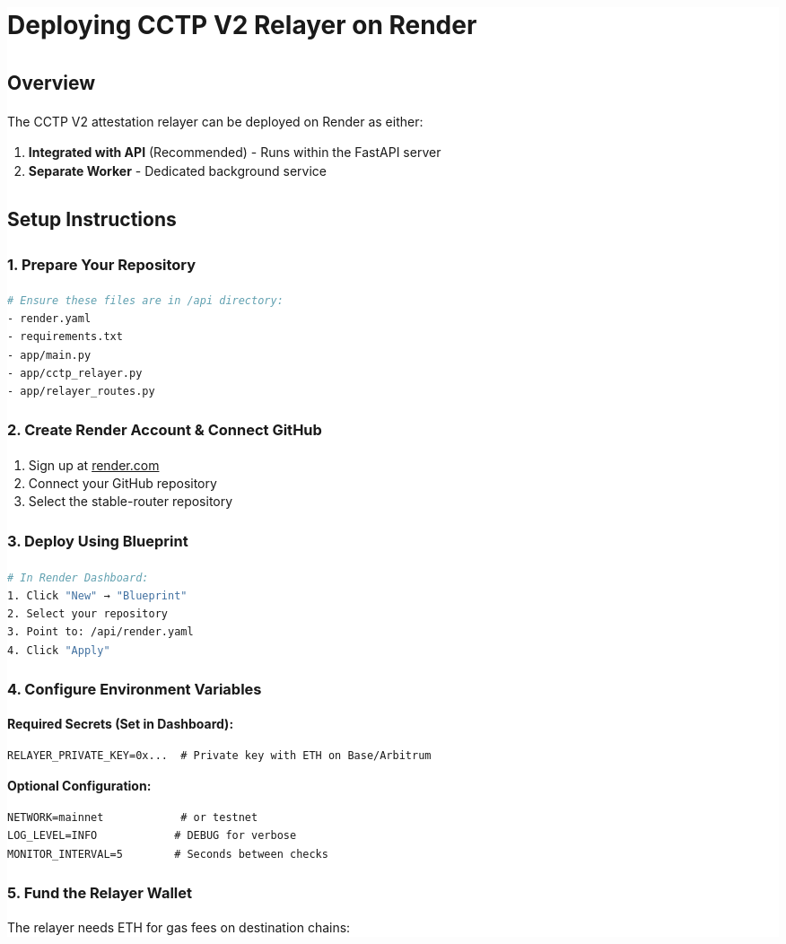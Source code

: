 # Deploying CCTP V2 Relayer on Render

## Overview
The CCTP V2 attestation relayer can be deployed on Render as either:
1. **Integrated with API** (Recommended) - Runs within the FastAPI server
2. **Separate Worker** - Dedicated background service

## Setup Instructions

### 1. Prepare Your Repository
```bash
# Ensure these files are in /api directory:
- render.yaml
- requirements.txt
- app/main.py
- app/cctp_relayer.py
- app/relayer_routes.py
```

### 2. Create Render Account & Connect GitHub
1. Sign up at [render.com](https://render.com)
2. Connect your GitHub repository
3. Select the stable-router repository

### 3. Deploy Using Blueprint
```bash
# In Render Dashboard:
1. Click "New" → "Blueprint"
2. Select your repository
3. Point to: /api/render.yaml
4. Click "Apply"
```

### 4. Configure Environment Variables

**Required Secrets (Set in Dashboard):**
```env
RELAYER_PRIVATE_KEY=0x...  # Private key with ETH on Base/Arbitrum
```

**Optional Configuration:**
```env
NETWORK=mainnet            # or testnet
LOG_LEVEL=INFO            # DEBUG for verbose
MONITOR_INTERVAL=5        # Seconds between checks
```

### 5. Fund the Relayer Wallet
The relayer needs ETH for gas fees on destination chains:
